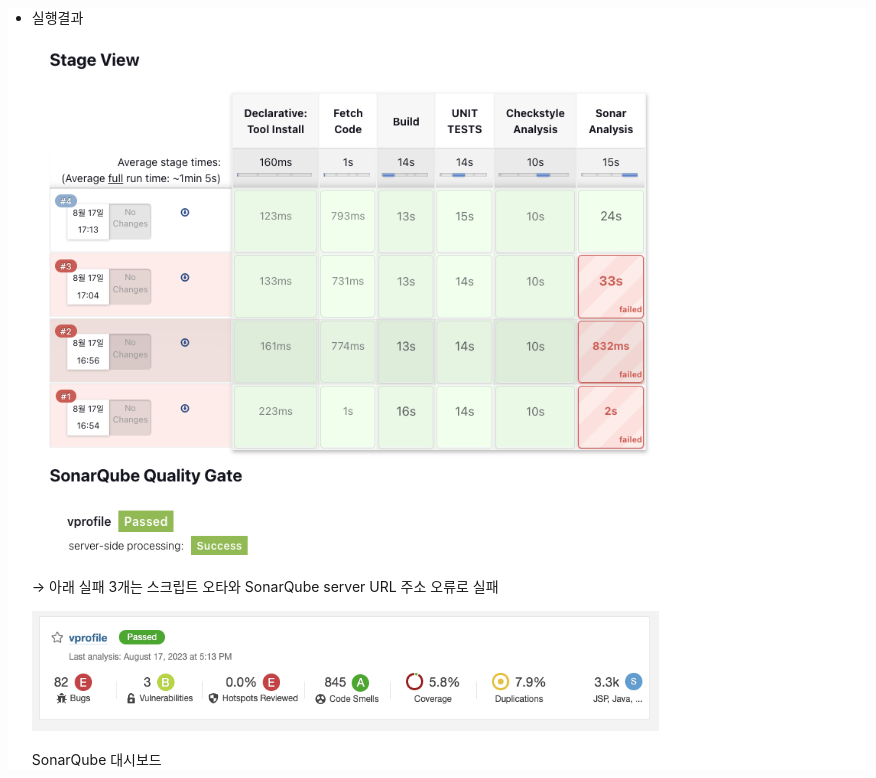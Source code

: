 - 실행결과
    
    <img src="/images/Jenkins_pipeline_10.png" width="75%" height="75%" title="jenkins pipeline 10" alt="jenkins pipeline 10">     
    
    → 아래 실패 3개는 스크립트 오타와 SonarQube server URL 주소 오류로 실패
    
    <img src="/images/Jenkins_pipeline_11.png" width="75%" height="75%" title="jenkins pipeline 11" alt="jenkins pipeline 11">     
    
    SonarQube 대시보드
    